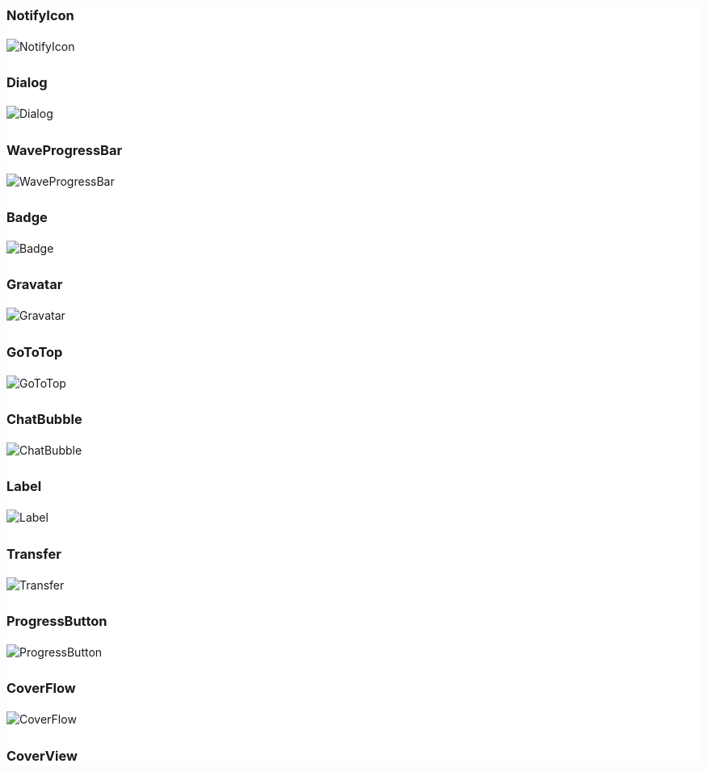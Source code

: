 ### NotifyIcon

![NotifyIcon](https://gitee.com/handyorg/HandyOrgResource/raw/master/HandyControl/Resources/NotifyIcon.png)

### Dialog

![Dialog](https://gitee.com/handyorg/HandyOrgResource/raw/master/HandyControl/Resources/Dialog.png)

### WaveProgressBar

![WaveProgressBar](https://gitee.com/handyorg/HandyOrgResource/raw/master/HandyControl/Resources/WaveProgressBar.gif)

### Badge

![Badge](https://gitee.com/handyorg/HandyOrgResource/raw/master/HandyControl/Resources/Badge.png)

### Gravatar

![Gravatar](https://gitee.com/handyorg/HandyOrgResource/raw/master/HandyControl/Resources/Gravatar.gif)

### GoToTop

![GoToTop](https://gitee.com/handyorg/HandyOrgResource/raw/master/HandyControl/Resources/GoToTop.gif)

### ChatBubble

![ChatBubble](https://gitee.com/handyorg/HandyOrgResource/raw/master/HandyControl/Resources/ChatBubble.png)

### Label

![Label](https://gitee.com/handyorg/HandyOrgResource/raw/master/HandyControl/Resources/Label.png)

### Transfer

![Transfer](https://gitee.com/handyorg/HandyOrgResource/raw/master/HandyControl/Resources/Transfer.png)

### ProgressButton

![ProgressButton](https://gitee.com/handyorg/HandyOrgResource/raw/master/HandyControl/Resources/ProgressButton.png)

### CoverFlow

![CoverFlow](https://gitee.com/handyorg/HandyOrgResource/raw/master/HandyControl/Resources/CoverFlow.gif)

### CoverView
